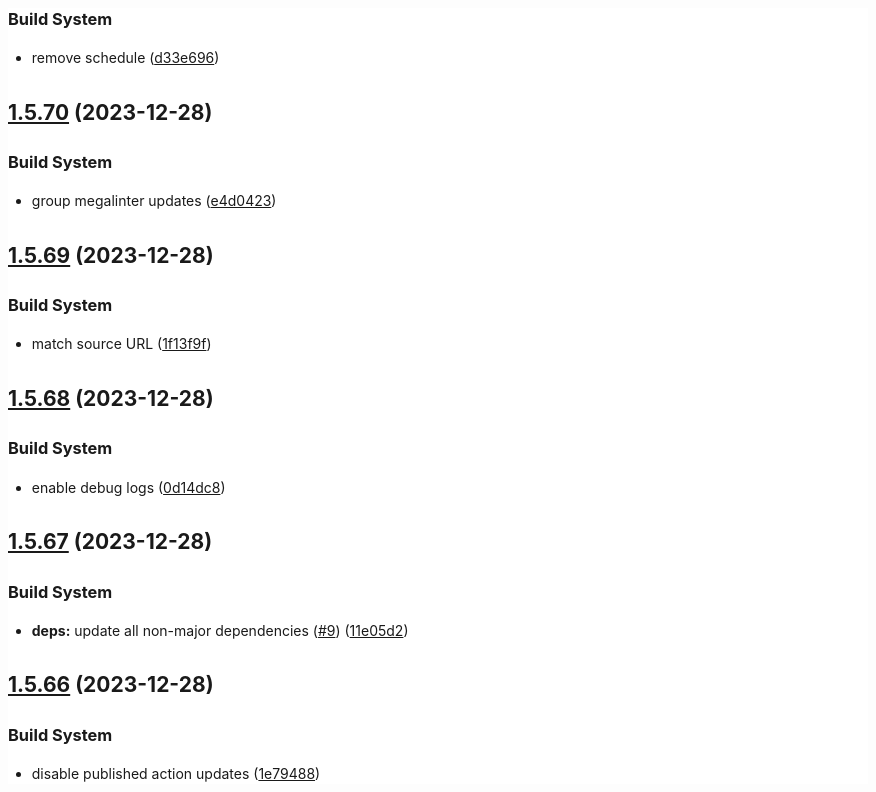 
### Build System

* remove schedule ([d33e696](https://github.com/akikanellis/branch-name-validator-test/commit/d33e6967b6f139ffb47a58ae528f4493b41247ff))

## [1.5.70](https://github.com/akikanellis/branch-name-validator-test/compare/v1.5.69...v1.5.70) (2023-12-28)


### Build System

* group megalinter updates ([e4d0423](https://github.com/akikanellis/branch-name-validator-test/commit/e4d04239cda9f87f2bbc361a51b8dfd075da87cd))

## [1.5.69](https://github.com/akikanellis/branch-name-validator-test/compare/v1.5.68...v1.5.69) (2023-12-28)


### Build System

* match source URL ([1f13f9f](https://github.com/akikanellis/branch-name-validator-test/commit/1f13f9f68a5ab26ec7cb730115283bccd33deff8))

## [1.5.68](https://github.com/akikanellis/branch-name-validator-test/compare/v1.5.67...v1.5.68) (2023-12-28)


### Build System

* enable debug logs ([0d14dc8](https://github.com/akikanellis/branch-name-validator-test/commit/0d14dc82d046fcf1bab058e4886a216308201c4e))

## [1.5.67](https://github.com/akikanellis/branch-name-validator-test/compare/v1.5.66...v1.5.67) (2023-12-28)


### Build System

* **deps:** update all non-major dependencies ([#9](https://github.com/akikanellis/branch-name-validator-test/issues/9)) ([11e05d2](https://github.com/akikanellis/branch-name-validator-test/commit/11e05d2cde72a3a80a6c4a634ad1c6ee600dfad5))

## [1.5.66](https://github.com/akikanellis/branch-name-validator-test/compare/v1.5.65...v1.5.66) (2023-12-28)


### Build System

* disable published action updates ([1e79488](https://github.com/akikanellis/branch-name-validator-test/commit/1e79488e48cbd26c64c62610998c2529957b2d4a))
